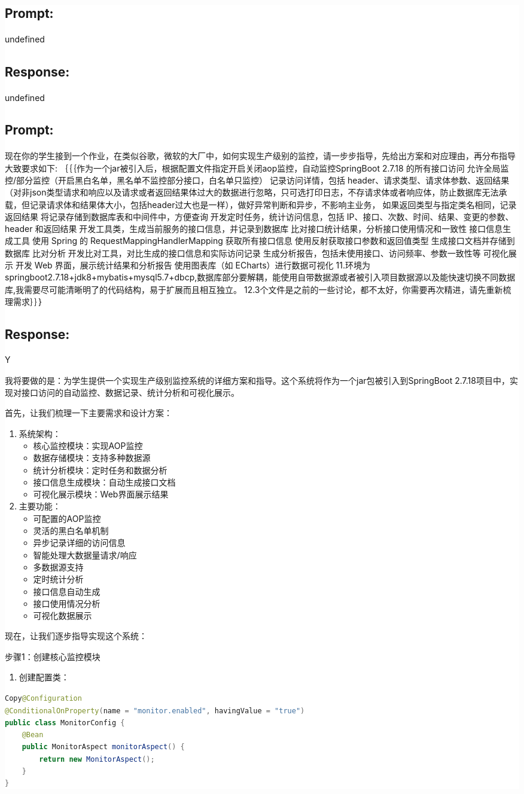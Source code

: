 ## Prompt:
undefined

## Response:
undefined

## Prompt:
现在你的学生接到一个作业，在类似谷歌，微软的大厂中，如何实现生产级别的监控，请一步步指导，先给出方案和对应理由，再分布指导 大致要求如下: ｛｛｛作为一个jar被引入后，根据配置文件指定开启关闭aop监控，自动监控SpringBoot 2.7.18 的所有接口访问 允许全局监控/部分监控（开启黑白名单，黑名单不监控部分接口，白名单只监控） 记录访问详情，包括 header、请求类型、请求体参数、返回结果（对非json类型请求和响应以及请求或者返回结果体过大的数据进行忽略，只可选打印日志，不存请求体或者响应体，防止数据库无法承载，但记录请求体和结果体大小，包括header过大也是一样），做好异常判断和异步，不影响主业务， 如果返回类型与指定类名相同，记录返回结果 将记录存储到数据库表和中间件中，方便查询 开发定时任务，统计访问信息，包括 IP、接口、次数、时间、结果、变更的参数、header 和返回结果 开发工具类，生成当前服务的接口信息，并记录到数据库 比对接口统计结果，分析接口使用情况和一致性 接口信息生成工具 使用 Spring 的 RequestMappingHandlerMapping 获取所有接口信息 使用反射获取接口参数和返回值类型 生成接口文档并存储到数据库 比对分析 开发比对工具，对比生成的接口信息和实际访问记录 生成分析报告，包括未使用接口、访问频率、参数一致性等 可视化展示 开发 Web 界面，展示统计结果和分析报告 使用图表库（如 ECharts）进行数据可视化 11.环境为springboot2.7.18+jdk8+mybatis+mysql5.7+dbcp,数据库部分要解耦，能使用自带数据源或者被引入项目数据源以及能快速切换不同数据库,我需要尽可能清晰明了的代码结构，易于扩展而且相互独立。 12.3个文件是之前的一些讨论，都不太好，你需要再次精进，请先重新梳理需求｝｝}

## Response:
Y

我将要做的是：为学生提供一个实现生产级别监控系统的详细方案和指导。这个系统将作为一个jar包被引入到SpringBoot 2.7.18项目中，实现对接口访问的自动监控、数据记录、统计分析和可视化展示。

首先，让我们梳理一下主要需求和设计方案：

1. 系统架构：
   * 核心监控模块：实现AOP监控
   * 数据存储模块：支持多种数据源
   * 统计分析模块：定时任务和数据分析
   * 接口信息生成模块：自动生成接口文档
   * 可视化展示模块：Web界面展示结果
2. 主要功能：
   * 可配置的AOP监控
   * 灵活的黑白名单机制
   * 异步记录详细的访问信息
   * 智能处理大数据量请求/响应
   * 多数据源支持
   * 定时统计分析
   * 接口信息自动生成
   * 接口使用情况分析
   * 可视化数据展示

现在，让我们逐步指导实现这个系统：

步骤1：创建核心监控模块

1. 创建配置类：

```java
Copy@Configuration
@ConditionalOnProperty(name = "monitor.enabled", havingValue = "true")
public class MonitorConfig {
    @Bean
    public MonitorAspect monitorAspect() {
        return new MonitorAspect();
    }
}
```

